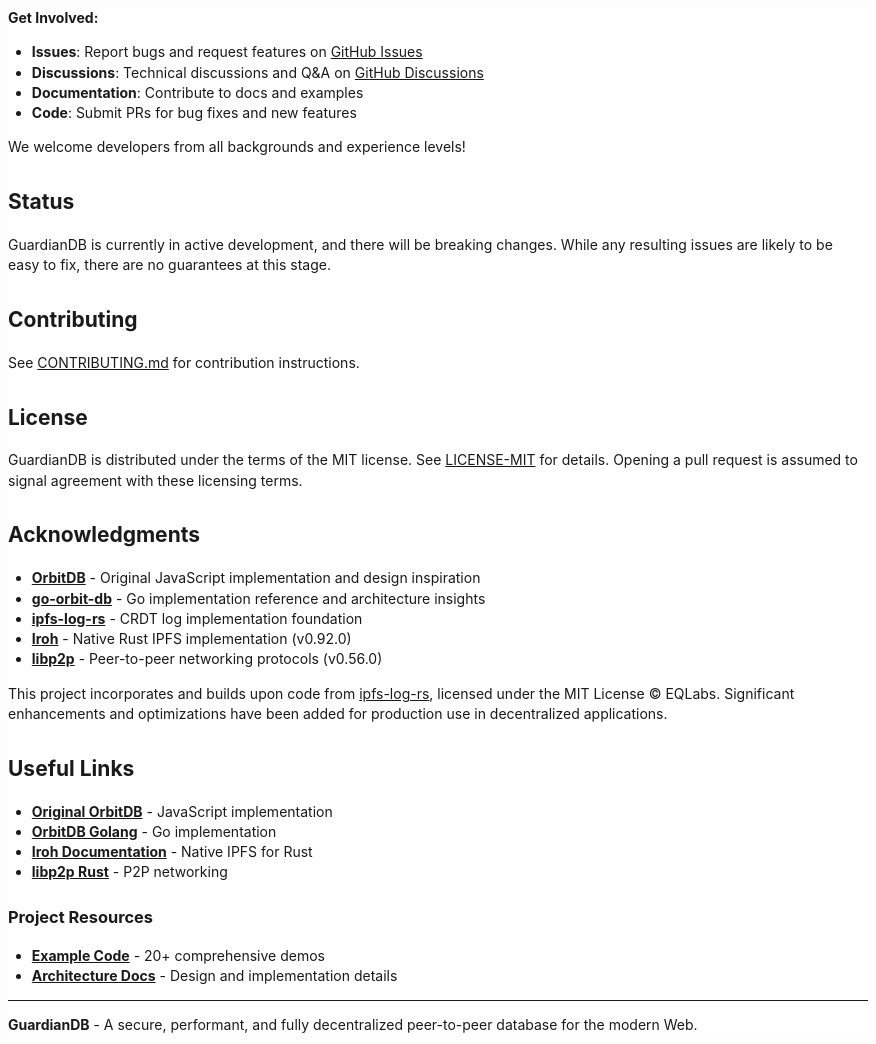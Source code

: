 **Get Involved:**
- **Issues**: Report bugs and request features on [GitHub Issues](https://github.com/wmaslonek/guardian-db/issues)
- **Discussions**: Technical discussions and Q&A on [GitHub Discussions](https://github.com/wmaslonek/guardian-db/discussions)  
- **Documentation**: Contribute to docs and examples
- **Code**: Submit PRs for bug fixes and new features

We welcome developers from all backgrounds and experience levels!

</div>

## Status

GuardianDB is currently in active development, and there will be breaking changes. While any resulting
issues are likely to be easy to fix, there are no guarantees at this stage.

## Contributing

See [CONTRIBUTING.md](CONTRIBUTING.md) for contribution instructions.

## License

GuardianDB is distributed under the terms of the MIT license.
See [LICENSE-MIT](./LICENSE-MIT) for details. Opening a pull
request is assumed to signal agreement with these licensing terms.

## Acknowledgments

- **[OrbitDB](https://github.com/orbitdb/orbit-db)** - Original JavaScript implementation and design inspiration
- **[go-orbit-db](https://github.com/berty/go-orbit-db)** - Go implementation reference and architecture insights
- **[ipfs-log-rs](https://github.com/eqlabs/ipfs-log-rs)** - CRDT log implementation foundation
- **[Iroh](https://github.com/n0-computer/iroh)** - Native Rust IPFS implementation (v0.92.0)
- **[libp2p](https://libp2p.io/)** - Peer-to-peer networking protocols (v0.56.0)

This project incorporates and builds upon code from [ipfs-log-rs](https://github.com/eqlabs/ipfs-log-rs),
licensed under the MIT License © EQLabs. Significant enhancements and optimizations have been added
for production use in decentralized applications.

## Useful Links

- **[Original OrbitDB](https://orbitdb.org/)** - JavaScript implementation
- **[OrbitDB Golang](https://berty.tech/docs/go-orbit-db/)** - Go implementation
- **[Iroh Documentation](https://www.iroh.computer/)** - Native IPFS for Rust  
- **[libp2p Rust](https://github.com/libp2p/rust-libp2p)** - P2P networking
### Project Resources
- **[Example Code](examples/)** - 20+ comprehensive demos
- **[Architecture Docs](docs/)** - Design and implementation details

---

**GuardianDB** - A secure, performant, and fully decentralized peer-to-peer database for the modern Web.
